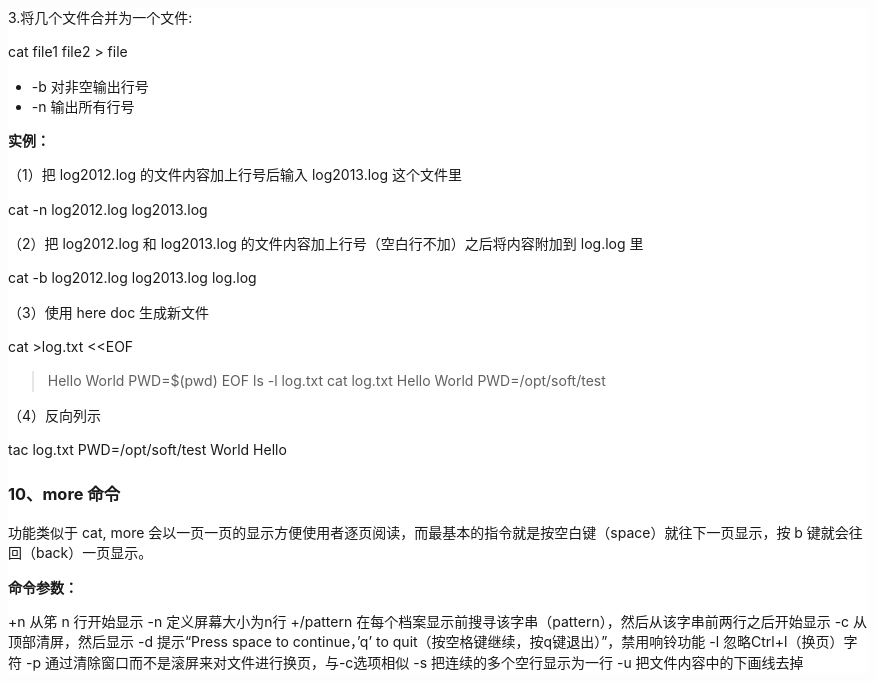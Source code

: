 

3.将几个文件合并为一个文件:

cat file1 file2 > file
*  -b 对非空输出行号
*  -n 输出所有行号



**实例：**



（1）把 log2012.log 的文件内容加上行号后输入 log2013.log 这个文件里



cat -n log2012.log log2013.log

（2）把 log2012.log 和 log2013.log 的文件内容加上行号（空白行不加）之后将内容附加到 log.log 里



cat -b log2012.log log2013.log log.log

（3）使用 here doc 生成新文件



cat >log.txt <<EOF
>Hello
>World
>PWD=$(pwd)
>EOF
ls -l log.txt
cat log.txt
Hello
World
PWD=/opt/soft/test

（4）反向列示



tac log.txt
PWD=/opt/soft/test
World
Hello

### 10、more 命令


功能类似于 cat, more 会以一页一页的显示方便使用者逐页阅读，而最基本的指令就是按空白键（space）就往下一页显示，按 b 键就会往回（back）一页显示。



**命令参数：**



+n      从笫 n 行开始显示
-n       定义屏幕大小为n行
+/pattern 在每个档案显示前搜寻该字串（pattern），然后从该字串前两行之后开始显示 
-c       从顶部清屏，然后显示
-d       提示“Press space to continue，’q’ to quit（按空格键继续，按q键退出）”，禁用响铃功能
-l        忽略Ctrl+l（换页）字符
-p       通过清除窗口而不是滚屏来对文件进行换页，与-c选项相似
-s       把连续的多个空行显示为一行
-u       把文件内容中的下画线去掉
